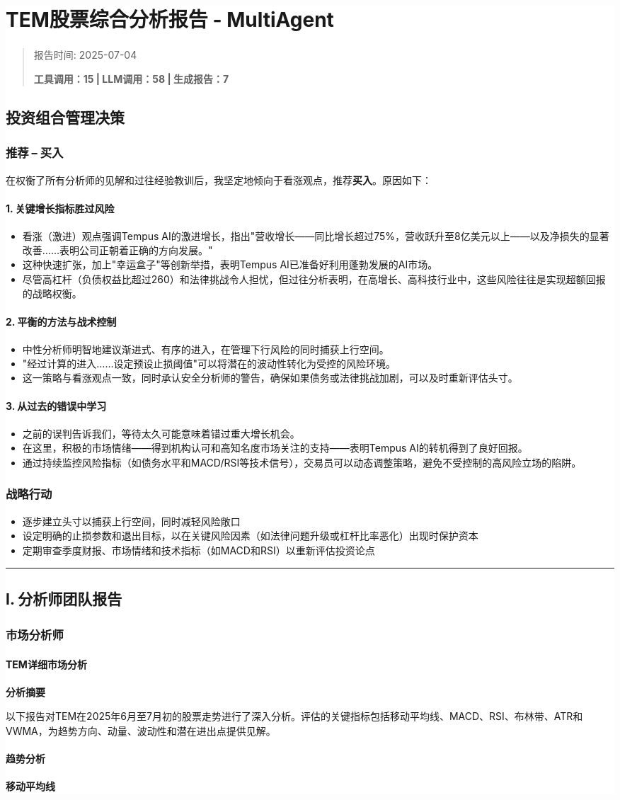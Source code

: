 # TEM股票综合分析报告 - MultiAgent

> 报告时间: 2025-07-04
>
> **工具调用：15 | LLM调用：58 | 生成报告：7**

## 投资组合管理决策

### 推荐 – 买入

在权衡了所有分析师的见解和过往经验教训后，我坚定地倾向于看涨观点，推荐**买入**。原因如下：

#### 1. 关键增长指标胜过风险

- 看涨（激进）观点强调Tempus AI的激进增长，指出"营收增长——同比增长超过75%，营收跃升至8亿美元以上——以及净损失的显著改善……表明公司正朝着正确的方向发展。"
- 这种快速扩张，加上"幸运盒子"等创新举措，表明Tempus AI已准备好利用蓬勃发展的AI市场。
- 尽管高杠杆（负债权益比超过260）和法律挑战令人担忧，但过往分析表明，在高增长、高科技行业中，这些风险往往是实现超额回报的战略权衡。

#### 2. 平衡的方法与战术控制

- 中性分析师明智地建议渐进式、有序的进入，在管理下行风险的同时捕获上行空间。
- "经过计算的进入……设定预设止损阈值"可以将潜在的波动性转化为受控的风险环境。
- 这一策略与看涨观点一致，同时承认安全分析师的警告，确保如果债务或法律挑战加剧，可以及时重新评估头寸。

#### 3. 从过去的错误中学习

- 之前的误判告诉我们，等待太久可能意味着错过重大增长机会。
- 在这里，积极的市场情绪——得到机构认可和高知名度市场关注的支持——表明Tempus AI的转机得到了良好回报。
- 通过持续监控风险指标（如债务水平和MACD/RSI等技术信号），交易员可以动态调整策略，避免不受控制的高风险立场的陷阱。

### 战略行动

- 逐步建立头寸以捕获上行空间，同时减轻风险敞口
- 设定明确的止损参数和退出目标，以在关键风险因素（如法律问题升级或杠杆比率恶化）出现时保护资本
- 定期审查季度财报、市场情绪和技术指标（如MACD和RSI）以重新评估投资论点

------

## I. 分析师团队报告

### 市场分析师

#### TEM详细市场分析

**分析摘要**

以下报告对TEM在2025年6月至7月初的股票走势进行了深入分析。评估的关键指标包括移动平均线、MACD、RSI、布林带、ATR和VWMA，为趋势方向、动量、波动性和潜在进出点提供见解。

#### 趋势分析

**移动平均线**
